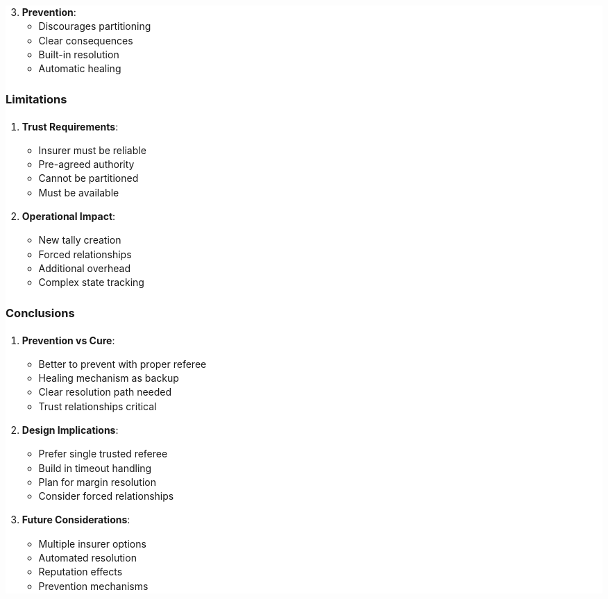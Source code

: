 3. **Prevention**:
   - Discourages partitioning
   - Clear consequences
   - Built-in resolution
   - Automatic healing

### Limitations

1. **Trust Requirements**:
   - Insurer must be reliable
   - Pre-agreed authority
   - Cannot be partitioned
   - Must be available

2. **Operational Impact**:
   - New tally creation
   - Forced relationships
   - Additional overhead
   - Complex state tracking

### Conclusions

1. **Prevention vs Cure**:
   - Better to prevent with proper referee
   - Healing mechanism as backup
   - Clear resolution path needed
   - Trust relationships critical

2. **Design Implications**:
   - Prefer single trusted referee
   - Build in timeout handling
   - Plan for margin resolution
   - Consider forced relationships

3. **Future Considerations**:
   - Multiple insurer options
   - Automated resolution
   - Reputation effects
   - Prevention mechanisms 